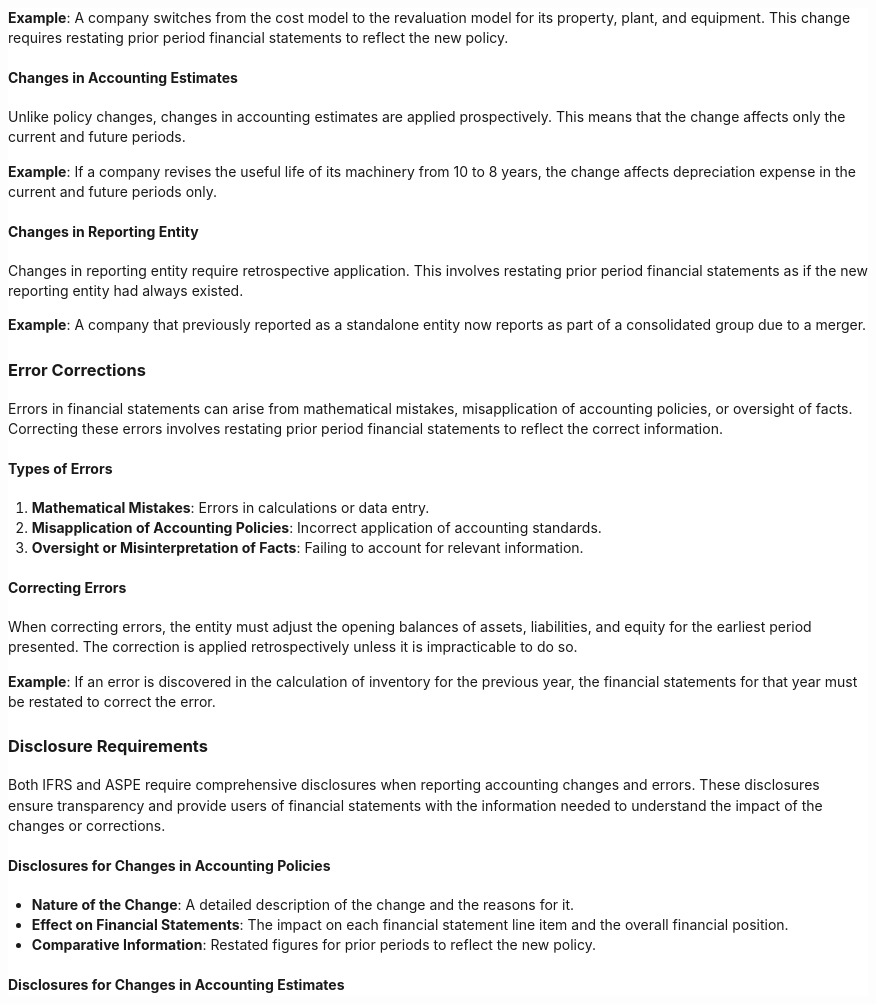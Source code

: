 **Example**: A company switches from the cost model to the revaluation model for its property, plant, and equipment. This change requires restating prior period financial statements to reflect the new policy.

#### Changes in Accounting Estimates

Unlike policy changes, changes in accounting estimates are applied prospectively. This means that the change affects only the current and future periods. 

**Example**: If a company revises the useful life of its machinery from 10 to 8 years, the change affects depreciation expense in the current and future periods only.

#### Changes in Reporting Entity

Changes in reporting entity require retrospective application. This involves restating prior period financial statements as if the new reporting entity had always existed.

**Example**: A company that previously reported as a standalone entity now reports as part of a consolidated group due to a merger.

### Error Corrections

Errors in financial statements can arise from mathematical mistakes, misapplication of accounting policies, or oversight of facts. Correcting these errors involves restating prior period financial statements to reflect the correct information.

#### Types of Errors

1. **Mathematical Mistakes**: Errors in calculations or data entry.
2. **Misapplication of Accounting Policies**: Incorrect application of accounting standards.
3. **Oversight or Misinterpretation of Facts**: Failing to account for relevant information.

#### Correcting Errors

When correcting errors, the entity must adjust the opening balances of assets, liabilities, and equity for the earliest period presented. The correction is applied retrospectively unless it is impracticable to do so.

**Example**: If an error is discovered in the calculation of inventory for the previous year, the financial statements for that year must be restated to correct the error.

### Disclosure Requirements

Both IFRS and ASPE require comprehensive disclosures when reporting accounting changes and errors. These disclosures ensure transparency and provide users of financial statements with the information needed to understand the impact of the changes or corrections.

#### Disclosures for Changes in Accounting Policies

- **Nature of the Change**: A detailed description of the change and the reasons for it.
- **Effect on Financial Statements**: The impact on each financial statement line item and the overall financial position.
- **Comparative Information**: Restated figures for prior periods to reflect the new policy.

#### Disclosures for Changes in Accounting Estimates
